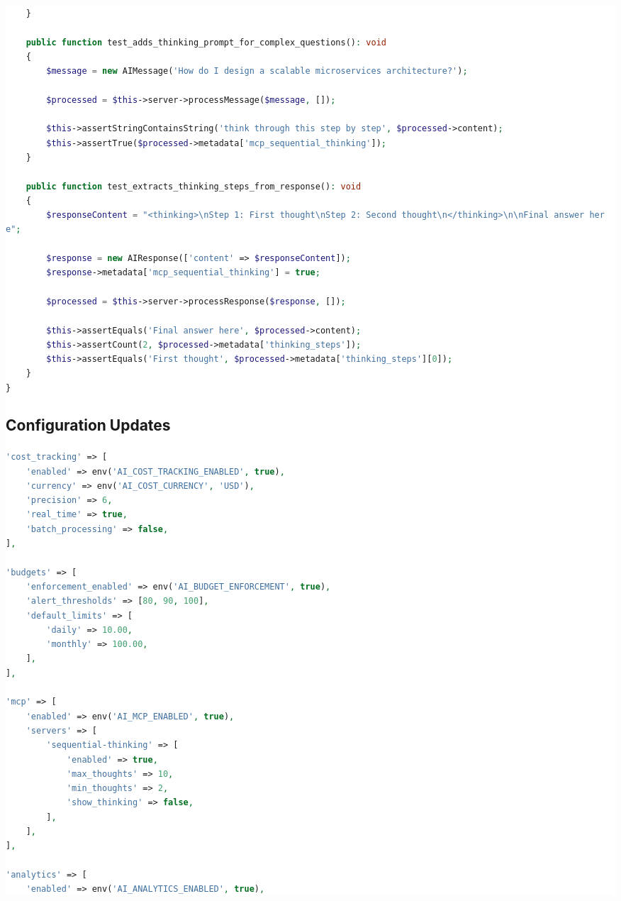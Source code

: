 ```php
    }
    
    public function test_adds_thinking_prompt_for_complex_questions(): void
    {
        $message = new AIMessage('How do I design a scalable microservices architecture?');
        
        $processed = $this->server->processMessage($message, []);
        
        $this->assertStringContainsString('think through this step by step', $processed->content);
        $this->assertTrue($processed->metadata['mcp_sequential_thinking']);
    }
    
    public function test_extracts_thinking_steps_from_response(): void
    {
        $responseContent = "<thinking>\nStep 1: First thought\nStep 2: Second thought\n</thinking>\n\nFinal answer here";
        
        $response = new AIResponse(['content' => $responseContent]);
        $response->metadata['mcp_sequential_thinking'] = true;
        
        $processed = $this->server->processResponse($response, []);
        
        $this->assertEquals('Final answer here', $processed->content);
        $this->assertCount(2, $processed->metadata['thinking_steps']);
        $this->assertEquals('First thought', $processed->metadata['thinking_steps'][0]);
    }
}
```

## Configuration Updates

```php
'cost_tracking' => [
    'enabled' => env('AI_COST_TRACKING_ENABLED', true),
    'currency' => env('AI_COST_CURRENCY', 'USD'),
    'precision' => 6,
    'real_time' => true,
    'batch_processing' => false,
],

'budgets' => [
    'enforcement_enabled' => env('AI_BUDGET_ENFORCEMENT', true),
    'alert_thresholds' => [80, 90, 100],
    'default_limits' => [
        'daily' => 10.00,
        'monthly' => 100.00,
    ],
],

'mcp' => [
    'enabled' => env('AI_MCP_ENABLED', true),
    'servers' => [
        'sequential-thinking' => [
            'enabled' => true,
            'max_thoughts' => 10,
            'min_thoughts' => 2,
            'show_thinking' => false,
        ],
    ],
],

'analytics' => [
    'enabled' => env('AI_ANALYTICS_ENABLED', true),
```